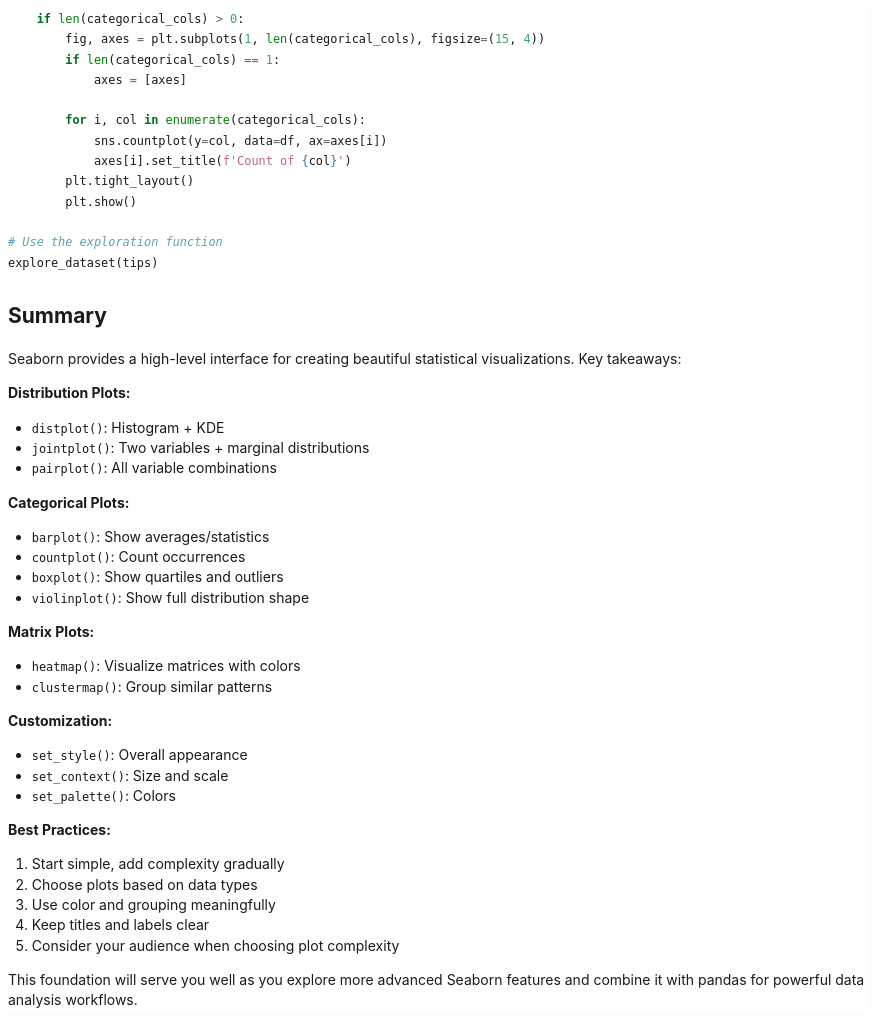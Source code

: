 ```python
    if len(categorical_cols) > 0:
        fig, axes = plt.subplots(1, len(categorical_cols), figsize=(15, 4))
        if len(categorical_cols) == 1:
            axes = [axes]
            
        for i, col in enumerate(categorical_cols):
            sns.countplot(y=col, data=df, ax=axes[i])
            axes[i].set_title(f'Count of {col}')
        plt.tight_layout()
        plt.show()

# Use the exploration function
explore_dataset(tips)
```

## Summary

Seaborn provides a high-level interface for creating beautiful statistical visualizations. Key takeaways:

**Distribution Plots:**
- `distplot()`: Histogram + KDE
- `jointplot()`: Two variables + marginal distributions  
- `pairplot()`: All variable combinations

**Categorical Plots:**
- `barplot()`: Show averages/statistics
- `countplot()`: Count occurrences
- `boxplot()`: Show quartiles and outliers
- `violinplot()`: Show full distribution shape

**Matrix Plots:**
- `heatmap()`: Visualize matrices with colors
- `clustermap()`: Group similar patterns

**Customization:**
- `set_style()`: Overall appearance
- `set_context()`: Size and scale
- `set_palette()`: Colors

**Best Practices:**
1. Start simple, add complexity gradually
2. Choose plots based on data types
3. Use color and grouping meaningfully
4. Keep titles and labels clear
5. Consider your audience when choosing plot complexity

This foundation will serve you well as you explore more advanced Seaborn features and combine it with pandas for powerful data analysis workflows.
